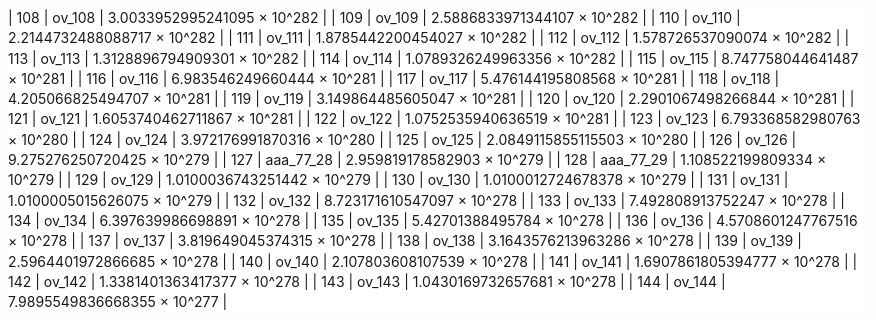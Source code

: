 | 108 | ov_108 | 3.0033952995241095 × 10^282 |
| 109 | ov_109 | 2.5886833971344107 × 10^282 |
| 110 | ov_110 | 2.2144732488088717 × 10^282 |
| 111 | ov_111 | 1.8785442200454027 × 10^282 |
| 112 | ov_112 | 1.578726537090074 × 10^282 |
| 113 | ov_113 | 1.3128896794909301 × 10^282 |
| 114 | ov_114 | 1.0789326249963356 × 10^282 |
| 115 | ov_115 | 8.747758044641487 × 10^281 |
| 116 | ov_116 | 6.983546249660444 × 10^281 |
| 117 | ov_117 | 5.476144195808568 × 10^281 |
| 118 | ov_118 | 4.205066825494707 × 10^281 |
| 119 | ov_119 | 3.149864485605047 × 10^281 |
| 120 | ov_120 | 2.2901067498266844 × 10^281 |
| 121 | ov_121 | 1.6053740462711867 × 10^281 |
| 122 | ov_122 | 1.0752535940636519 × 10^281 |
| 123 | ov_123 | 6.793368582980763 × 10^280 |
| 124 | ov_124 | 3.972176991870316 × 10^280 |
| 125 | ov_125 | 2.0849115855115503 × 10^280 |
| 126 | ov_126 | 9.275276250720425 × 10^279 |
| 127 | aaa_77_28 | 2.959819178582903 × 10^279 |
| 128 | aaa_77_29 | 1.108522199809334 × 10^279 |
| 129 | ov_129 | 1.0100036743251442 × 10^279 |
| 130 | ov_130 | 1.0100012724678378 × 10^279 |
| 131 | ov_131 | 1.0100005015626075 × 10^279 |
| 132 | ov_132 | 8.723171610547097 × 10^278 |
| 133 | ov_133 | 7.492808913752247 × 10^278 |
| 134 | ov_134 | 6.397639986698891 × 10^278 |
| 135 | ov_135 | 5.42701388495784 × 10^278 |
| 136 | ov_136 | 4.5708601247767516 × 10^278 |
| 137 | ov_137 | 3.819649045374315 × 10^278 |
| 138 | ov_138 | 3.1643576213963286 × 10^278 |
| 139 | ov_139 | 2.5964401972866685 × 10^278 |
| 140 | ov_140 | 2.107803608107539 × 10^278 |
| 141 | ov_141 | 1.6907861805394777 × 10^278 |
| 142 | ov_142 | 1.3381401363417377 × 10^278 |
| 143 | ov_143 | 1.0430169732657681 × 10^278 |
| 144 | ov_144 | 7.9895549836668355 × 10^277 |